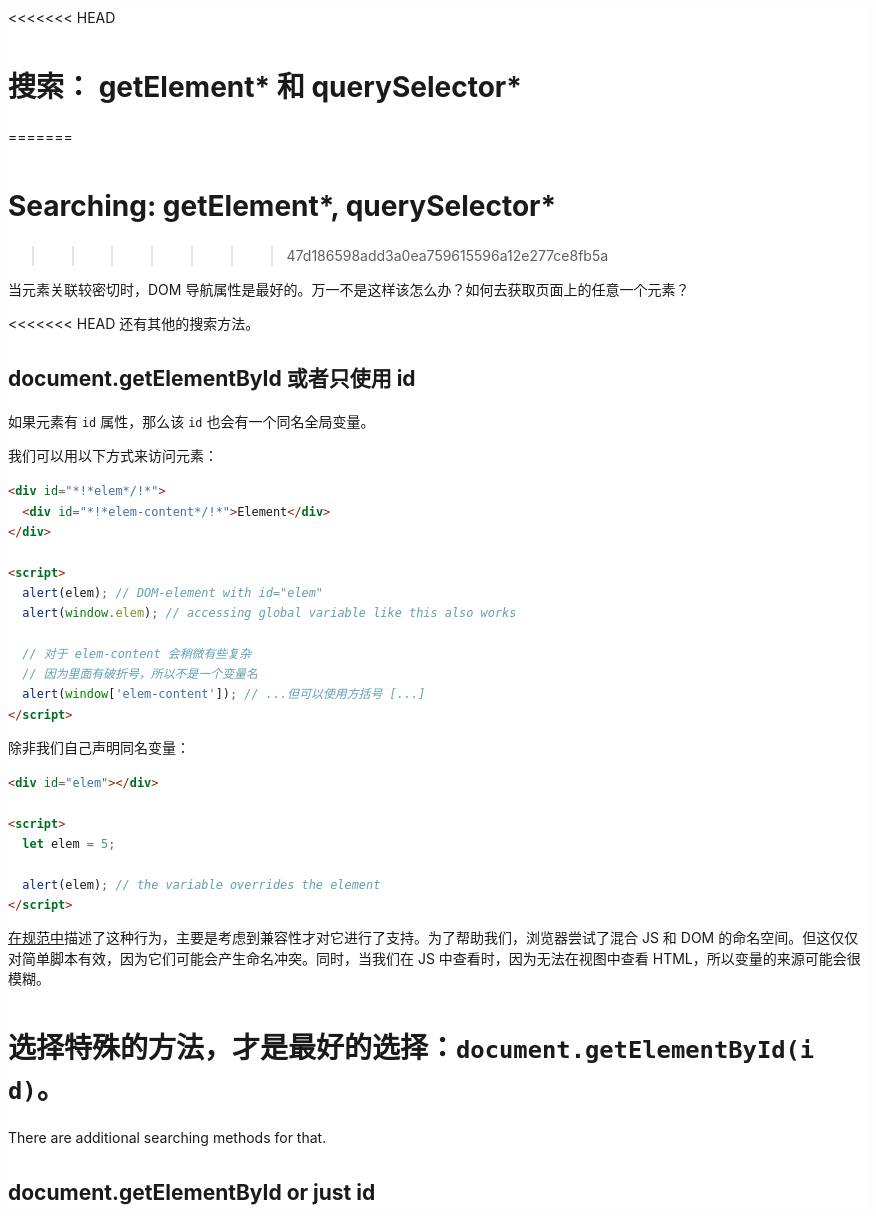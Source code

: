 <<<<<<< HEAD
# 搜索： getElement* 和 querySelector*
=======
# Searching: getElement*, querySelector*
>>>>>>> 47d186598add3a0ea759615596a12e277ce8fb5a

当元素关联较密切时，DOM 导航属性是最好的。万一不是这样该怎么办？如何去获取页面上的任意一个元素？ 

<<<<<<< HEAD
还有其他的搜索方法。
## document.getElementById 或者只使用 id

如果元素有 `id` 属性，那么该 `id` 也会有一个同名全局变量。

我们可以用以下方式来访问元素：

```html run
<div id="*!*elem*/!*">
  <div id="*!*elem-content*/!*">Element</div>
</div>

<script>
  alert(elem); // DOM-element with id="elem"
  alert(window.elem); // accessing global variable like this also works

  // 对于 elem-content 会稍微有些复杂
  // 因为里面有破折号，所以不是一个变量名
  alert(window['elem-content']); // ...但可以使用方括号 [...]
</script>
```

除非我们自己声明同名变量：

```html run untrusted height=0
<div id="elem"></div>

<script>
  let elem = 5;

  alert(elem); // the variable overrides the element
</script>
```

[在规范中](http://www.whatwg.org/specs/web-apps/current-work/#dom-window-nameditem)描述了这种行为，主要是考虑到兼容性才对它进行了支持。为了帮助我们，浏览器尝试了混合 JS 和 DOM 的命名空间。但这仅仅对简单脚本有效，因为它们可能会产生命名冲突。同时，当我们在 JS 中查看时，因为无法在视图中查看 HTML，所以变量的来源可能会很模糊。

选择特殊的方法，才是最好的选择：`document.getElementById(id)`。
=======
There are additional searching methods for that.

## document.getElementById or just id
